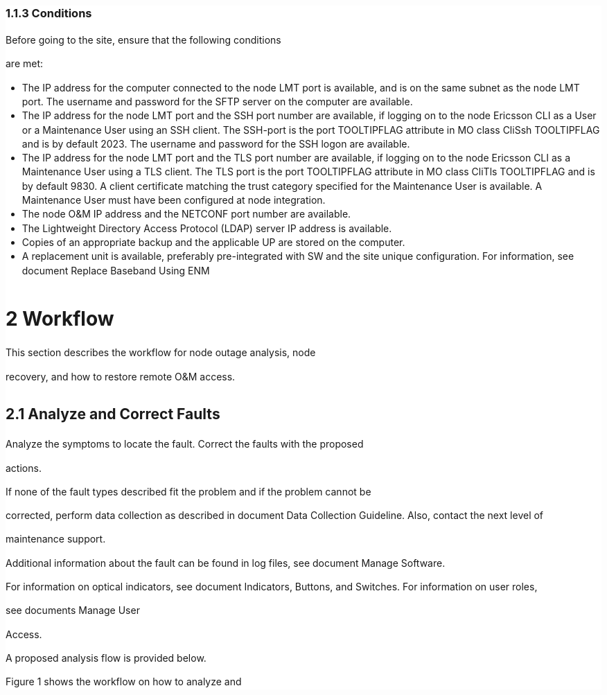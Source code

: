 ### 1.1.3 Conditions

Before going to the site, ensure that the following conditions

are met:

- The IP address for the computer connected to the node LMT port is available, and is on the same subnet as the node LMT port. The username and password for the SFTP server on the computer are available.
- The IP address for the node LMT port and the SSH port number are available, if logging on to the node Ericsson CLI as a User or a Maintenance User using an SSH client. The SSH-port is the port TOOLTIPFLAG attribute in MO class CliSsh TOOLTIPFLAG and is by default 2023. The username and password for the SSH logon are available.
- The IP address for the node LMT port and the TLS port number are available, if logging on to the node Ericsson CLI as a Maintenance User using a TLS client. The TLS port is the port TOOLTIPFLAG attribute in MO class CliTls TOOLTIPFLAG and is by default 9830. A client certificate matching the trust category specified for the Maintenance User is available. A Maintenance User must have been configured at node integration.
- The node O&amp;M IP address and the NETCONF port number are available.
- The Lightweight Directory Access Protocol (LDAP) server IP address is available.
- Copies of an appropriate backup and the applicable UP are stored on the computer.
- A replacement unit is available, preferably pre-integrated with SW and the site unique configuration. For information, see document Replace Baseband Using ENM

# 2 Workflow

This section describes the workflow for node outage analysis, node

recovery, and how to restore remote O&amp;M access.

## 2.1 Analyze and Correct Faults

Analyze the symptoms to locate the fault. Correct the faults with the proposed

actions.

If none of the fault types described fit the problem and if the problem cannot be

corrected, perform data collection as described in document Data Collection Guideline. Also, contact the next level of

maintenance support.

Additional information about the fault can be found in log files, see document Manage Software.

For information on optical indicators, see document Indicators, Buttons, and Switches. For information on user roles,

see documents Manage User

Access.

A proposed analysis flow is provided below.

Figure 1 shows the workflow on how to analyze and

